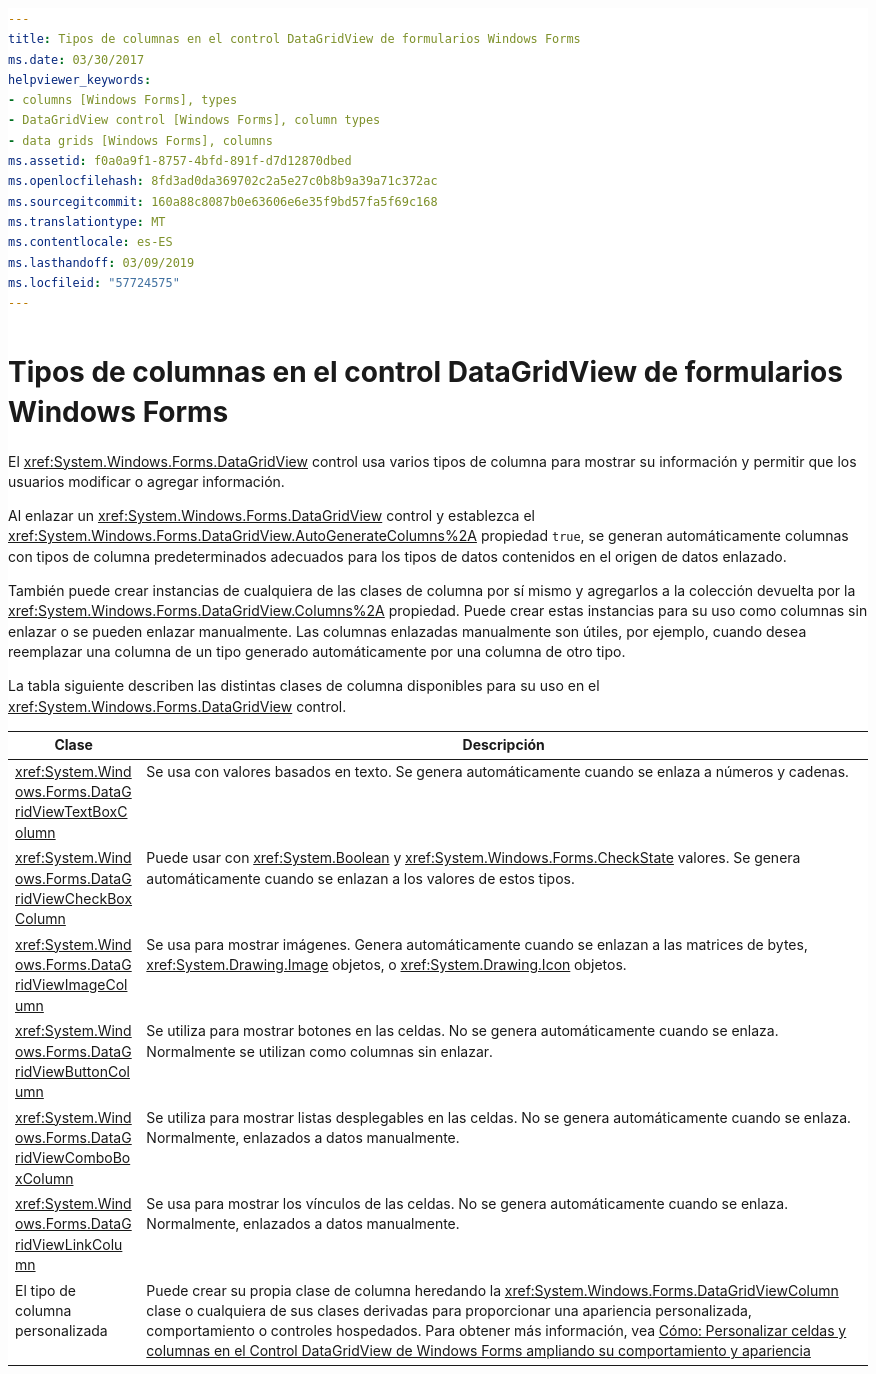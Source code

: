 ```yaml
---
title: Tipos de columnas en el control DataGridView de formularios Windows Forms
ms.date: 03/30/2017
helpviewer_keywords:
- columns [Windows Forms], types
- DataGridView control [Windows Forms], column types
- data grids [Windows Forms], columns
ms.assetid: f0a0a9f1-8757-4bfd-891f-d7d12870dbed
ms.openlocfilehash: 8fd3ad0da369702c2a5e27c0b8b9a39a71c372ac
ms.sourcegitcommit: 160a88c8087b0e63606e6e35f9bd57fa5f69c168
ms.translationtype: MT
ms.contentlocale: es-ES
ms.lasthandoff: 03/09/2019
ms.locfileid: "57724575"
---
```

# <a name="column-types-in-the-windows-forms-datagridview-control"></a>Tipos de columnas en el control DataGridView de formularios Windows Forms
El <xref:System.Windows.Forms.DataGridView> control usa varios tipos de columna para mostrar su información y permitir que los usuarios modificar o agregar información.  
  
 Al enlazar un <xref:System.Windows.Forms.DataGridView> control y establezca el <xref:System.Windows.Forms.DataGridView.AutoGenerateColumns%2A> propiedad `true`, se generan automáticamente columnas con tipos de columna predeterminados adecuados para los tipos de datos contenidos en el origen de datos enlazado.  
  
 También puede crear instancias de cualquiera de las clases de columna por sí mismo y agregarlos a la colección devuelta por la <xref:System.Windows.Forms.DataGridView.Columns%2A> propiedad. Puede crear estas instancias para su uso como columnas sin enlazar o se pueden enlazar manualmente. Las columnas enlazadas manualmente son útiles, por ejemplo, cuando desea reemplazar una columna de un tipo generado automáticamente por una columna de otro tipo.  
  
 La tabla siguiente describen las distintas clases de columna disponibles para su uso en el <xref:System.Windows.Forms.DataGridView> control.  
  
|Clase|Descripción|  
|-----------|-----------------|  
|<xref:System.Windows.Forms.DataGridViewTextBoxColumn>|Se usa con valores basados en texto. Se genera automáticamente cuando se enlaza a números y cadenas.|  
|<xref:System.Windows.Forms.DataGridViewCheckBoxColumn>|Puede usar con <xref:System.Boolean> y <xref:System.Windows.Forms.CheckState> valores. Se genera automáticamente cuando se enlazan a los valores de estos tipos.|  
|<xref:System.Windows.Forms.DataGridViewImageColumn>|Se usa para mostrar imágenes. Genera automáticamente cuando se enlazan a las matrices de bytes, <xref:System.Drawing.Image> objetos, o <xref:System.Drawing.Icon> objetos.|  
|<xref:System.Windows.Forms.DataGridViewButtonColumn>|Se utiliza para mostrar botones en las celdas. No se genera automáticamente cuando se enlaza. Normalmente se utilizan como columnas sin enlazar.|  
|<xref:System.Windows.Forms.DataGridViewComboBoxColumn>|Se utiliza para mostrar listas desplegables en las celdas. No se genera automáticamente cuando se enlaza. Normalmente, enlazados a datos manualmente.|  
|<xref:System.Windows.Forms.DataGridViewLinkColumn>|Se usa para mostrar los vínculos de las celdas. No se genera automáticamente cuando se enlaza. Normalmente, enlazados a datos manualmente.|  
|El tipo de columna personalizada|Puede crear su propia clase de columna heredando la <xref:System.Windows.Forms.DataGridViewColumn> clase o cualquiera de sus clases derivadas para proporcionar una apariencia personalizada, comportamiento o controles hospedados. Para obtener más información, vea [Cómo: Personalizar celdas y columnas en el Control DataGridView de Windows Forms ampliando su comportamiento y apariencia](customize-cells-and-columns-in-the-datagrid-by-extending-behavior.md)|  
  